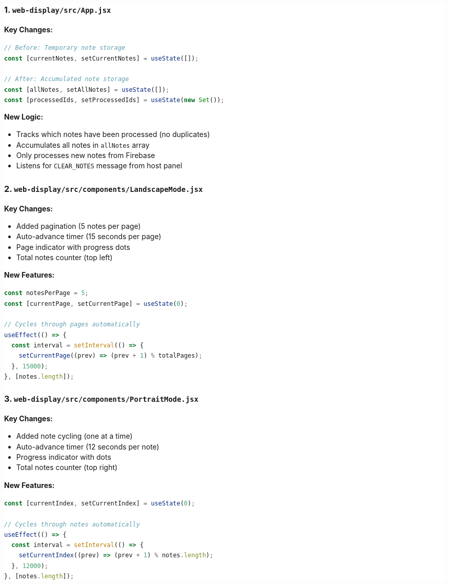 ### 1. `web-display/src/App.jsx`

**Key Changes:**
```javascript
// Before: Temporary note storage
const [currentNotes, setCurrentNotes] = useState([]);

// After: Accumulated note storage
const [allNotes, setAllNotes] = useState([]);
const [processedIds, setProcessedIds] = useState(new Set());
```

**New Logic:**
- Tracks which notes have been processed (no duplicates)
- Accumulates all notes in `allNotes` array
- Only processes new notes from Firebase
- Listens for `CLEAR_NOTES` message from host panel

### 2. `web-display/src/components/LandscapeMode.jsx`

**Key Changes:**
- Added pagination (5 notes per page)
- Auto-advance timer (15 seconds per page)
- Page indicator with progress dots
- Total notes counter (top left)

**New Features:**
```javascript
const notesPerPage = 5;
const [currentPage, setCurrentPage] = useState(0);

// Cycles through pages automatically
useEffect(() => {
  const interval = setInterval(() => {
    setCurrentPage((prev) => (prev + 1) % totalPages);
  }, 15000);
}, [notes.length]);
```

### 3. `web-display/src/components/PortraitMode.jsx`

**Key Changes:**
- Added note cycling (one at a time)
- Auto-advance timer (12 seconds per note)
- Progress indicator with dots
- Total notes counter (top right)

**New Features:**
```javascript
const [currentIndex, setCurrentIndex] = useState(0);

// Cycles through notes automatically
useEffect(() => {
  const interval = setInterval(() => {
    setCurrentIndex((prev) => (prev + 1) % notes.length);
  }, 12000);
}, [notes.length]);
```
